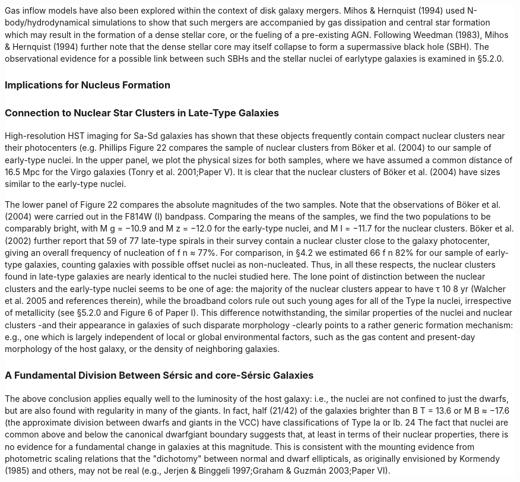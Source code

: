 Gas inflow models have also been explored within the context of disk galaxy mergers. Mihos & Hernquist (1994) used N-body/hydrodynamical simulations to show that such mergers are accompanied by gas dissipation and central star formation which may result in the formation of a dense stellar core, or the fueling of a pre-existing AGN. Following Weedman (1983), Mihos & Hernquist (1994) further note that the dense stellar core may itself collapse to form a supermassive black hole (SBH). The observational evidence for a possible link between such SBHs and the stellar nuclei of earlytype galaxies is examined in §5.2.0.


### Implications for Nucleus Formation


### Connection to Nuclear Star Clusters in Late-Type Galaxies

High-resolution HST imaging for Sa-Sd galaxies has shown that these objects frequently contain compact nuclear clusters near their photocenters (e.g. Phillips Figure 22 compares the sample of nuclear clusters from Böker et al. (2004) to our sample of early-type nuclei. In the upper panel, we plot the physical sizes for both samples, where we have assumed a common distance of 16.5 Mpc for the Virgo galaxies (Tonry et al. 2001;Paper V). It is clear that the nuclear clusters of Böker et al. (2004) have sizes similar to the early-type nuclei.

The lower panel of Figure 22 compares the absolute magnitudes of the two samples. Note that the observations of Böker et al. (2004) were carried out in the F814W (I) bandpass. Comparing the means of the samples, we find the two populations to be comparably bright, with M g = −10.9 and M z = −12.0 for the early-type nuclei, and M I = −11.7 for the nuclear clusters. Böker et al. (2002) further report that 59 of 77 late-type spirals in their survey contain a nuclear cluster close to the galaxy photocenter, giving an overall frequency of nucleation of f n ≈ 77%. For comparison, in §4.2 we estimated 66 f n 82% for our sample of early-type galaxies, counting galaxies with possible offset nuclei as non-nucleated. Thus, in all these respects, the nuclear clusters found in late-type galaxies are nearly identical to the nuclei studied here. The lone point of distinction between the nuclear clusters and the early-type nuclei seems to be one of age: the majority of the nuclear clusters appear to have τ 10 8 yr (Walcher et al. 2005 and references therein), while the broadband colors rule out such young ages for all of the Type Ia nuclei, irrespective of metallicity (see §5.2.0 and Figure 6 of Paper I). This difference notwithstanding, the similar properties of the nuclei and nuclear clusters -and their appearance in galaxies of such disparate morphology -clearly points to a rather generic formation mechanism: e.g., one which is largely independent of local or global environmental factors, such as the gas content and present-day morphology of the host galaxy, or the density of neighboring galaxies.


### A Fundamental Division Between Sérsic and core-Sérsic Galaxies

The above conclusion applies equally well to the luminosity of the host galaxy: i.e., the nuclei are not confined to just the dwarfs, but are also found with regularity in many of the giants. In fact, half (21/42) of the galaxies brighter than B T = 13.6 or M B ≈ −17.6 (the approximate division between dwarfs and giants in the VCC) have classifications of Type Ia or Ib. 24 The fact that nuclei are common above and below the canonical dwarfgiant boundary suggests that, at least in terms of their nuclear properties, there is no evidence for a fundamental change in galaxies at this magnitude. This is consistent with the mounting evidence from photometric scaling relations that the "dichotomy" between normal and dwarf ellipticals, as originally envisioned by Kormendy (1985) and others, may not be real (e.g., Jerjen & Binggeli 1997;Graham & Guzmán 2003;Paper VI).

